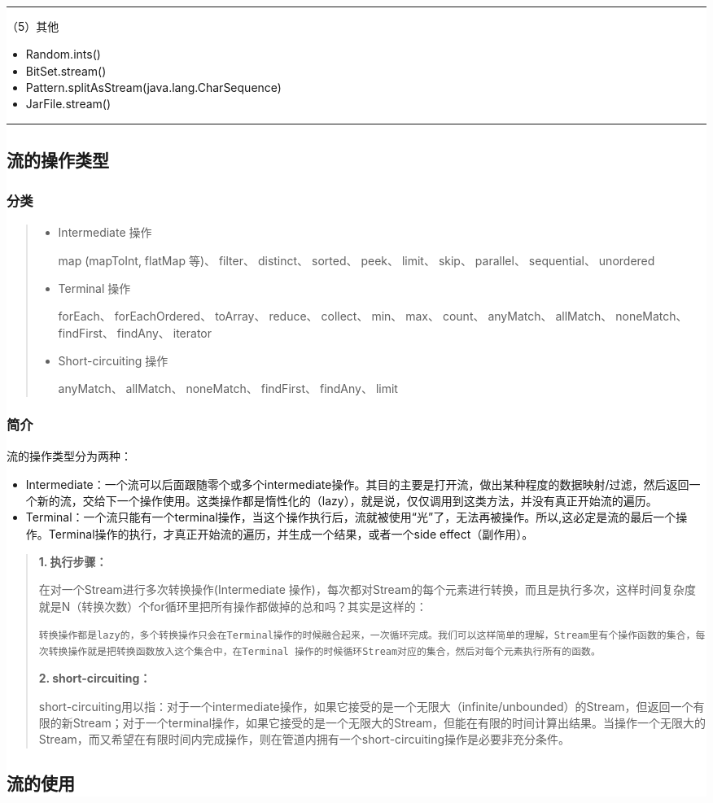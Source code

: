 ------

（5）其他

- Random.ints()
- BitSet.stream()
- Pattern.splitAsStream(java.lang.CharSequence)
- JarFile.stream()

------

## 流的操作类型

### 分类

> - Intermediate 操作
>
>   map (mapToInt, flatMap 等)、 filter、 distinct、 sorted、 peek、 limit、 skip、 parallel、 sequential、 unordered
>
> - Terminal 操作
>
>   forEach、 forEachOrdered、 toArray、 reduce、 collect、 min、 max、 count、 anyMatch、 allMatch、 noneMatch、 findFirst、 findAny、 iterator
>
> - Short-circuiting 操作
>
>   anyMatch、 allMatch、 noneMatch、 findFirst、 findAny、 limit

### 简介

流的操作类型分为两种：

- Intermediate：一个流可以后面跟随零个或多个intermediate操作。其目的主要是打开流，做出某种程度的数据映射/过滤，然后返回一个新的流，交给下一个操作使用。这类操作都是惰性化的（lazy），就是说，仅仅调用到这类方法，并没有真正开始流的遍历。
- Terminal：一个流只能有一个terminal操作，当这个操作执行后，流就被使用“光”了，无法再被操作。所以,这必定是流的最后一个操作。Terminal操作的执行，才真正开始流的遍历，并生成一个结果，或者一个side effect（副作用）。

> **1. 执行步骤：**
>
> 在对一个Stream进行多次转换操作(Intermediate 操作)，每次都对Stream的每个元素进行转换，而且是执行多次，这样时间复杂度就是N（转换次数）个for循环里把所有操作都做掉的总和吗？其实是这样的：
>
> `转换操作都是lazy的，多个转换操作只会在Terminal操作的时候融合起来，一次循环完成。我们可以这样简单的理解，Stream里有个操作函数的集合，每次转换操作就是把转换函数放入这个集合中，在Terminal 操作的时候循环Stream对应的集合，然后对每个元素执行所有的函数。`
>
> **2. short-circuiting：**
>
> short-circuiting用以指：对于一个intermediate操作，如果它接受的是一个无限大（infinite/unbounded）的Stream，但返回一个有限的新Stream；对于一个terminal操作，如果它接受的是一个无限大的Stream，但能在有限的时间计算出结果。当操作一个无限大的 Stream，而又希望在有限时间内完成操作，则在管道内拥有一个short-circuiting操作是必要非充分条件。

## 流的使用
